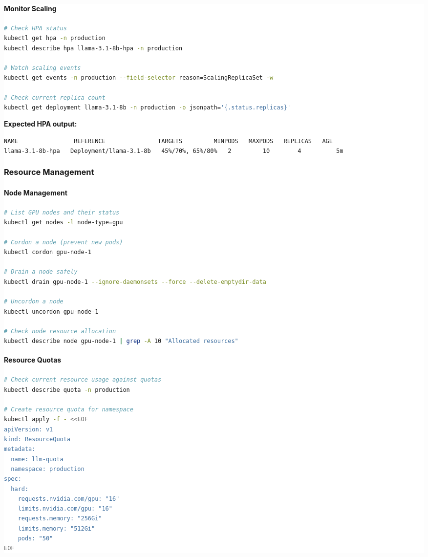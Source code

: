 ```bash
```

#### Monitor Scaling

```bash
# Check HPA status
kubectl get hpa -n production
kubectl describe hpa llama-3.1-8b-hpa -n production

# Watch scaling events
kubectl get events -n production --field-selector reason=ScalingReplicaSet -w

# Check current replica count
kubectl get deployment llama-3.1-8b -n production -o jsonpath='{.status.replicas}'
```

**Expected HPA output:**
```
NAME                REFERENCE               TARGETS         MINPODS   MAXPODS   REPLICAS   AGE
llama-3.1-8b-hpa   Deployment/llama-3.1-8b   45%/70%, 65%/80%   2         10        4          5m
```

### Resource Management

#### Node Management

```bash
# List GPU nodes and their status
kubectl get nodes -l node-type=gpu

# Cordon a node (prevent new pods)
kubectl cordon gpu-node-1

# Drain a node safely
kubectl drain gpu-node-1 --ignore-daemonsets --force --delete-emptydir-data

# Uncordon a node
kubectl uncordon gpu-node-1

# Check node resource allocation
kubectl describe node gpu-node-1 | grep -A 10 "Allocated resources"
```

#### Resource Quotas

```bash
# Check current resource usage against quotas
kubectl describe quota -n production

# Create resource quota for namespace
kubectl apply -f - <<EOF
apiVersion: v1
kind: ResourceQuota
metadata:
  name: llm-quota
  namespace: production
spec:
  hard:
    requests.nvidia.com/gpu: "16"
    limits.nvidia.com/gpu: "16"
    requests.memory: "256Gi"
    limits.memory: "512Gi"
    pods: "50"
EOF
```
